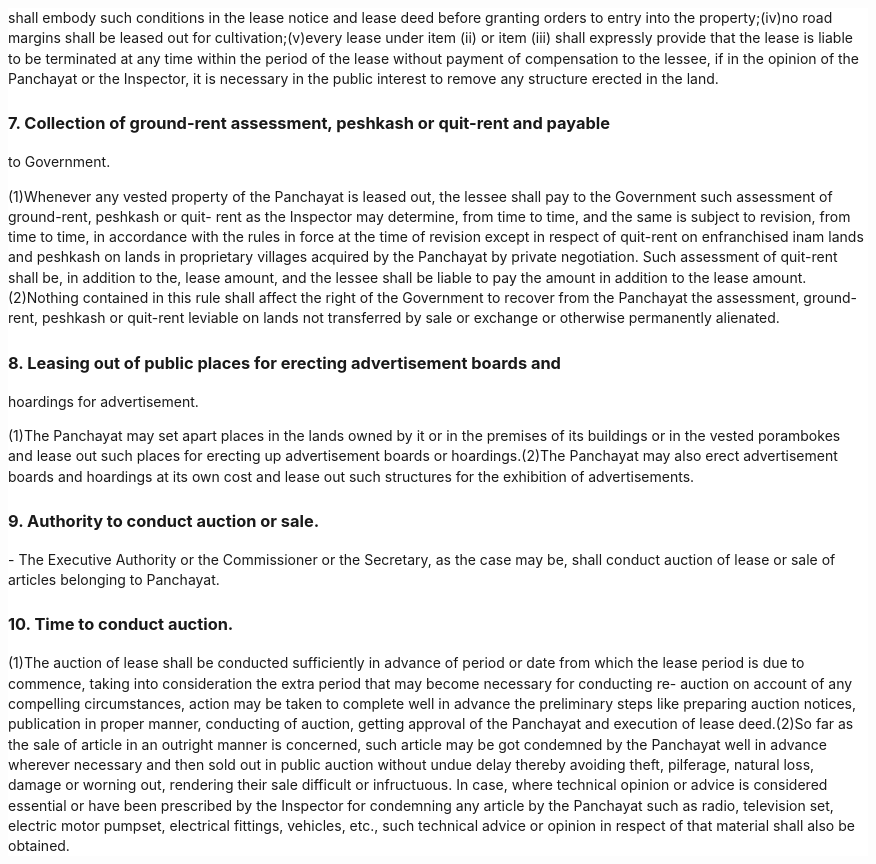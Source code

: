 shall embody such conditions in the lease notice and lease deed before
granting orders to entry into the property;(iv)no road margins shall be leased
out for cultivation;(v)every lease under item (ii) or item (iii) shall
expressly provide that the lease is liable to be terminated at any time within
the period of the lease without payment of compensation to the lessee, if in
the opinion of the Panchayat or the Inspector, it is necessary in the public
interest to remove any structure erected in the land.

### 7. Collection of ground-rent assessment, peshkash or quit-rent and payable
to Government.

(1)Whenever any vested property of the Panchayat is leased out, the lessee
shall pay to the Government such assessment of ground-rent, peshkash or quit-
rent as the Inspector may determine, from time to time, and the same is
subject to revision, from time to time, in accordance with the rules in force
at the time of revision except in respect of quit-rent on enfranchised inam
lands and peshkash on lands in proprietary villages acquired by the Panchayat
by private negotiation. Such assessment of quit-rent shall be, in addition to
the, lease amount, and the lessee shall be liable to pay the amount in
addition to the lease amount.(2)Nothing contained in this rule shall affect
the right of the Government to recover from the Panchayat the assessment,
ground-rent, peshkash or quit-rent leviable on lands not transferred by sale
or exchange or otherwise permanently alienated.

### 8. Leasing out of public places for erecting advertisement boards and
hoardings for advertisement.

(1)The Panchayat may set apart places in the lands owned by it or in the
premises of its buildings or in the vested porambokes and lease out such
places for erecting up advertisement boards or hoardings.(2)The Panchayat may
also erect advertisement boards and hoardings at its own cost and lease out
such structures for the exhibition of advertisements.

### 9. Authority to conduct auction or sale.

\- The Executive Authority or the Commissioner or the Secretary, as the case
may be, shall conduct auction of lease or sale of articles belonging to
Panchayat.

### 10. Time to conduct auction.

(1)The auction of lease shall be conducted sufficiently in advance of period
or date from which the lease period is due to commence, taking into
consideration the extra period that may become necessary for conducting re-
auction on account of any compelling circumstances, action may be taken to
complete well in advance the preliminary steps like preparing auction notices,
publication in proper manner, conducting of auction, getting approval of the
Panchayat and execution of lease deed.(2)So far as the sale of article in an
outright manner is concerned, such article may be got condemned by the
Panchayat well in advance wherever necessary and then sold out in public
auction without undue delay thereby avoiding theft, pilferage, natural loss,
damage or worning out, rendering their sale difficult or infructuous. In case,
where technical opinion or advice is considered essential or have been
prescribed by the Inspector for condemning any article by the Panchayat such
as radio, television set, electric motor pumpset, electrical fittings,
vehicles, etc., such technical advice or opinion in respect of that material
shall also be obtained.
